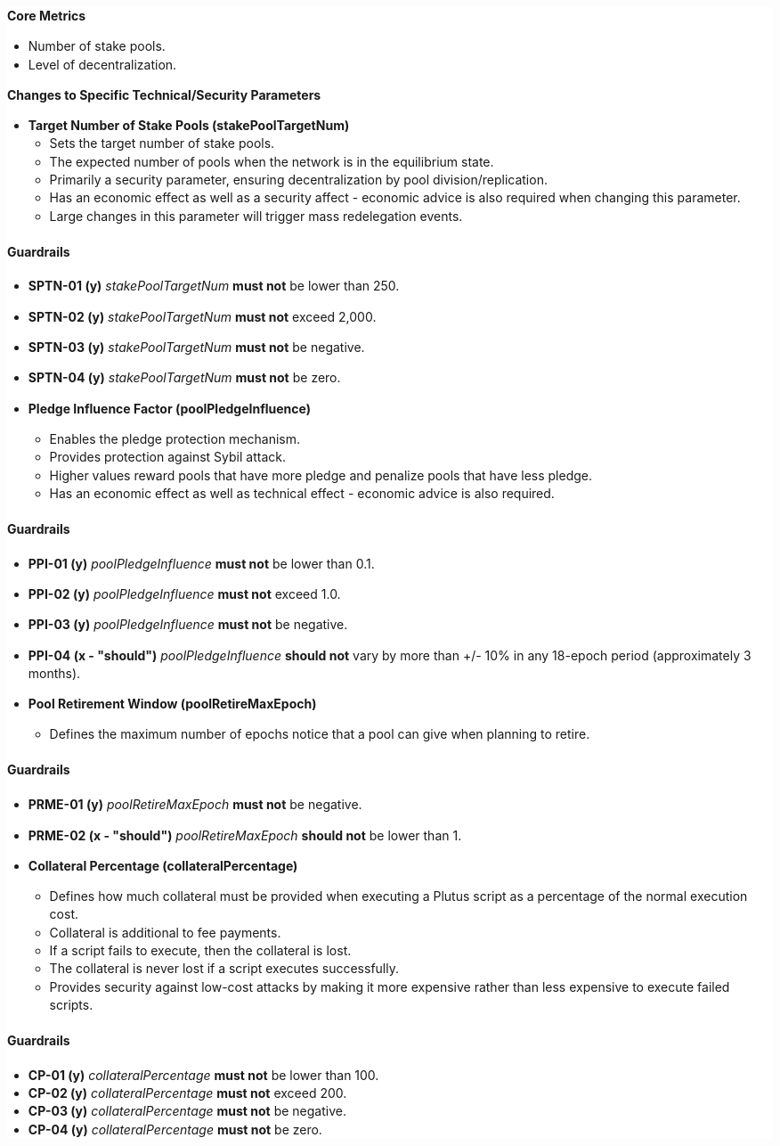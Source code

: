 **Core Metrics**

- Number of stake pools.
- Level of decentralization.

**Changes to Specific Technical/Security Parameters**

- **Target Number of Stake Pools (stakePoolTargetNum)**
  - Sets the target number of stake pools.
  - The expected number of pools when the network is in the equilibrium state.
  - Primarily a security parameter, ensuring decentralization by pool division/replication.
  - Has an economic effect as well as a security affect - economic advice is also required when changing this parameter.
  - Large changes in this parameter will trigger mass redelegation events.

#### Guardrails

- **SPTN-01 (y)** *stakePoolTargetNum* **must not** be lower than 250.
- **SPTN-02 (y)** *stakePoolTargetNum* **must not** exceed 2,000.
- **SPTN-03 (y)** *stakePoolTargetNum* **must not** be negative.
- **SPTN-04 (y)** *stakePoolTargetNum* **must not** be zero.

- **Pledge Influence Factor (poolPledgeInfluence)**
  - Enables the pledge protection mechanism.
  - Provides protection against Sybil attack.
  - Higher values reward pools that have more pledge and penalize pools that have less pledge.
  - Has an economic effect as well as technical effect - economic advice is also required.

#### Guardrails

- **PPI-01 (y)** *poolPledgeInfluence* **must not** be lower than 0.1.
- **PPI-02 (y)** *poolPledgeInfluence* **must not** exceed 1.0.
- **PPI-03 (y)** *poolPledgeInfluence* **must not** be negative.
- **PPI-04 (x - "should")** *poolPledgeInfluence* **should not** vary by more than +/- 10% in any 18-epoch period (approximately 3 months).

- **Pool Retirement Window (poolRetireMaxEpoch)**
  - Defines the maximum number of epochs notice that a pool can give when planning to retire.

#### Guardrails

- **PRME-01 (y)** *poolRetireMaxEpoch* **must not** be negative.
- **PRME-02 (x - "should")** *poolRetireMaxEpoch* **should not** be lower than 1.

- **Collateral Percentage (collateralPercentage)**
  - Defines how much collateral must be provided when executing a Plutus script as a percentage of the normal execution cost.
  - Collateral is additional to fee payments.
  - If a script fails to execute, then the collateral is lost.
  - The collateral is never lost if a script executes successfully.
  - Provides security against low-cost attacks by making it more expensive rather than less expensive to execute failed scripts.

#### Guardrails

- **CP-01 (y)** *collateralPercentage* **must not** be lower than 100.
- **CP-02 (y)** *collateralPercentage* **must not** exceed 200.
- **CP-03 (y)** *collateralPercentage* **must not** be negative.
- **CP-04 (y)** *collateralPercentage* **must not** be zero.
